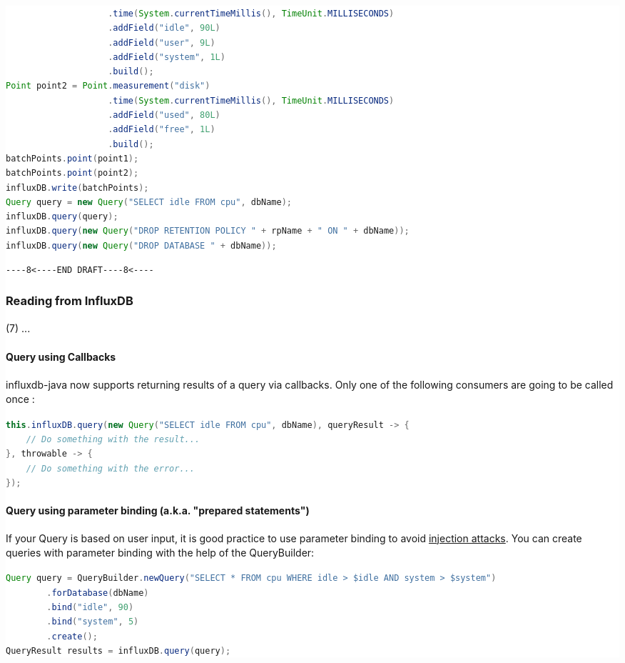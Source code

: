 ```Java
                    .time(System.currentTimeMillis(), TimeUnit.MILLISECONDS)
                    .addField("idle", 90L)
                    .addField("user", 9L)
                    .addField("system", 1L)
                    .build();
Point point2 = Point.measurement("disk")
                    .time(System.currentTimeMillis(), TimeUnit.MILLISECONDS)
                    .addField("used", 80L)
                    .addField("free", 1L)
                    .build();
batchPoints.point(point1);
batchPoints.point(point2);
influxDB.write(batchPoints);
Query query = new Query("SELECT idle FROM cpu", dbName);
influxDB.query(query);
influxDB.query(new Query("DROP RETENTION POLICY " + rpName + " ON " + dbName));
influxDB.query(new Query("DROP DATABASE " + dbName));
```

`----8<----END DRAFT----8<----`

### Reading from InfluxDB

(7) ...

#### Query using Callbacks

influxdb-java now supports returning results of a query via callbacks. Only one
of the following consumers are going to be called once :

```Java
this.influxDB.query(new Query("SELECT idle FROM cpu", dbName), queryResult -> {
    // Do something with the result...
}, throwable -> {
    // Do something with the error...
});
```

#### Query using parameter binding (a.k.a. "prepared statements")

If your Query is based on user input, it is good practice to use parameter binding to avoid [injection attacks](https://en.wikipedia.org/wiki/SQL_injection).
You can create queries with parameter binding with the help of the QueryBuilder:

```Java
Query query = QueryBuilder.newQuery("SELECT * FROM cpu WHERE idle > $idle AND system > $system")
        .forDatabase(dbName)
        .bind("idle", 90)
        .bind("system", 5)
        .create();
QueryResult results = influxDB.query(query);
```
